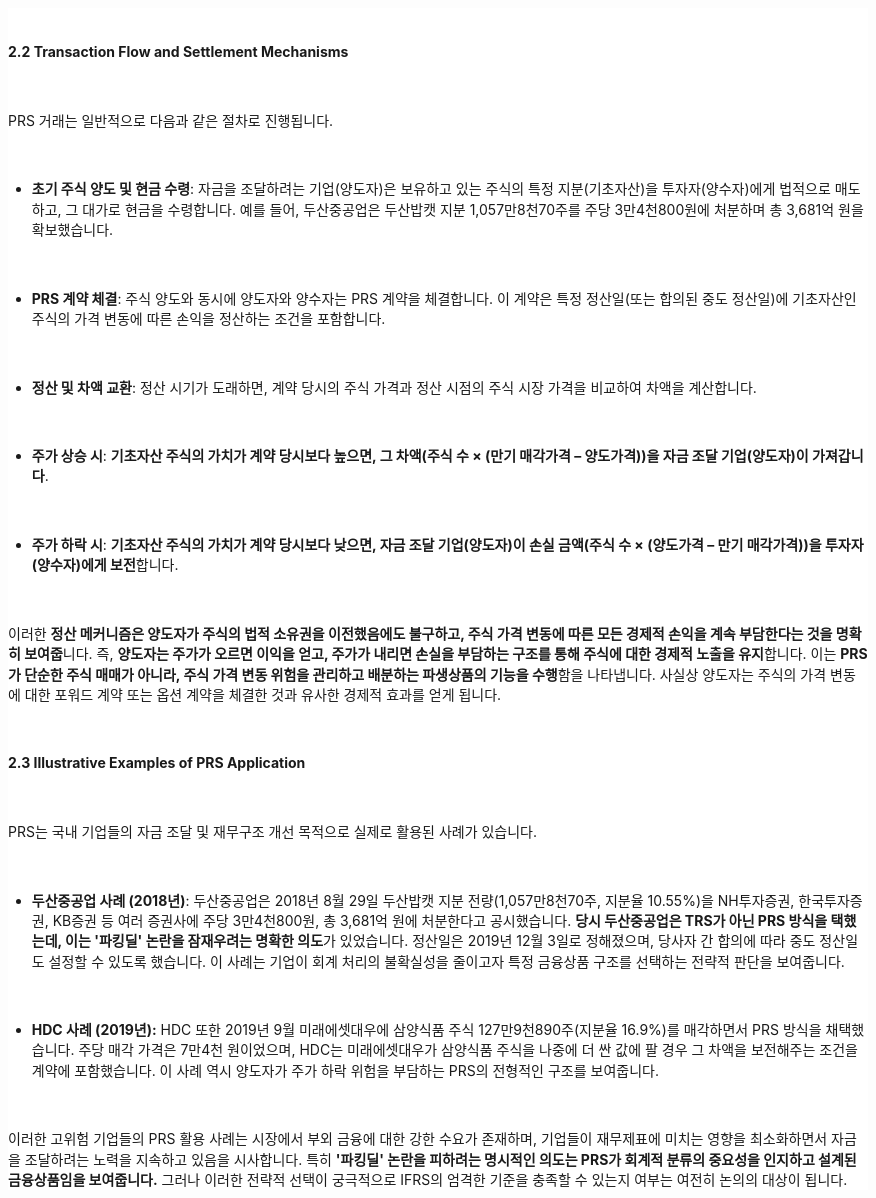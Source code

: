 ​

**2.2 Transaction Flow and Settlement Mechanisms**

​

PRS 거래는 일반적으로 다음과 같은 절차로 진행됩니다.

​

- **초기 주식 양도 및 현금 수령**: 자금을 조달하려는 기업(양도자)은 보유하고 있는 주식의 특정 지분(기초자산)을 투자자(양수자)에게 법적으로 매도하고, 그 대가로 현금을 수령합니다. 예를 들어, 두산중공업은 두산밥캣 지분 1,057만8천70주를 주당 3만4천800원에 처분하며 총 3,681억 원을 확보했습니다.

​

- **PRS 계약 체결**: 주식 양도와 동시에 양도자와 양수자는 PRS 계약을 체결합니다. 이 계약은 특정 정산일(또는 합의된 중도 정산일)에 기초자산인 주식의 가격 변동에 따른 손익을 정산하는 조건을 포함합니다.

​

- **정산 및 차액 교환**: 정산 시기가 도래하면, 계약 당시의 주식 가격과 정산 시점의 주식 시장 가격을 비교하여 차액을 계산합니다.

​

- **주가 상승 시**: **기초자산 주식의 가치가 계약 당시보다 높으면, 그 차액(주식 수 × (만기 매각가격 – 양도가격))을 자금 조달 기업(양도자)이 가져갑니다**.

​

- **주가 하락 시**: **기초자산 주식의 가치가 계약 당시보다 낮으면, 자금 조달 기업(양도자)이 손실 금액(주식 수 × (양도가격 – 만기 매각가격))을 투자자(양수자)에게 보전**합니다.

​

이러한 **정산 메커니즘은 양도자가 주식의 법적 소유권을 이전했음에도 불구하고, 주식 가격 변동에 따른 모든 경제적 손익을 계속 부담한다는 것을 명확히 보여줍**니다. 즉, **양도자는 주가가 오르면 이익을 얻고, 주가가 내리면 손실을 부담하는 구조를 통해 주식에 대한 경제적 노출을 유지**합니다. 이는 **PRS가 단순한 주식 매매가 아니라, 주식 가격 변동 위험을 관리하고 배분하는 파생상품의 기능을 수행**함을 나타냅니다. 사실상 양도자는 주식의 가격 변동에 대한 포워드 계약 또는 옵션 계약을 체결한 것과 유사한 경제적 효과를 얻게 됩니다.

​

**2.3 Illustrative Examples of PRS Application**

​

PRS는 국내 기업들의 자금 조달 및 재무구조 개선 목적으로 실제로 활용된 사례가 있습니다.

​

- **두산중공업 사례 (2018년)**: 두산중공업은 2018년 8월 29일 두산밥캣 지분 전량(1,057만8천70주, 지분율 10.55%)을 NH투자증권, 한국투자증권, KB증권 등 여러 증권사에 주당 3만4천800원, 총 3,681억 원에 처분한다고 공시했습니다. **당시 두산중공업은 TRS가 아닌 PRS 방식을 택했는데, 이는 '파킹딜' 논란을 잠재우려는 명확한 의도**가 있었습니다. 정산일은 2019년 12월 3일로 정해졌으며, 당사자 간 합의에 따라 중도 정산일도 설정할 수 있도록 했습니다. 이 사례는 기업이 회계 처리의 불확실성을 줄이고자 특정 금융상품 구조를 선택하는 전략적 판단을 보여줍니다.

​

- **HDC 사례 (2019년):** HDC 또한 2019년 9월 미래에셋대우에 삼양식품 주식 127만9천890주(지분율 16.9%)를 매각하면서 PRS 방식을 채택했습니다. 주당 매각 가격은 7만4천 원이었으며, HDC는 미래에셋대우가 삼양식품 주식을 나중에 더 싼 값에 팔 경우 그 차액을 보전해주는 조건을 계약에 포함했습니다. 이 사례 역시 양도자가 주가 하락 위험을 부담하는 PRS의 전형적인 구조를 보여줍니다.

​

이러한 고위험 기업들의 PRS 활용 사례는 시장에서 부외 금융에 대한 강한 수요가 존재하며, 기업들이 재무제표에 미치는 영향을 최소화하면서 자금을 조달하려는 노력을 지속하고 있음을 시사합니다. 특히 **'파킹딜' 논란을 피하려는 명시적인 의도는 PRS가 회계적 분류의 중요성을 인지하고 설계된 금융상품임을 보여줍니다.** 그러나 이러한 전략적 선택이 궁극적으로 IFRS의 엄격한 기준을 충족할 수 있는지 여부는 여전히 논의의 대상이 됩니다.
